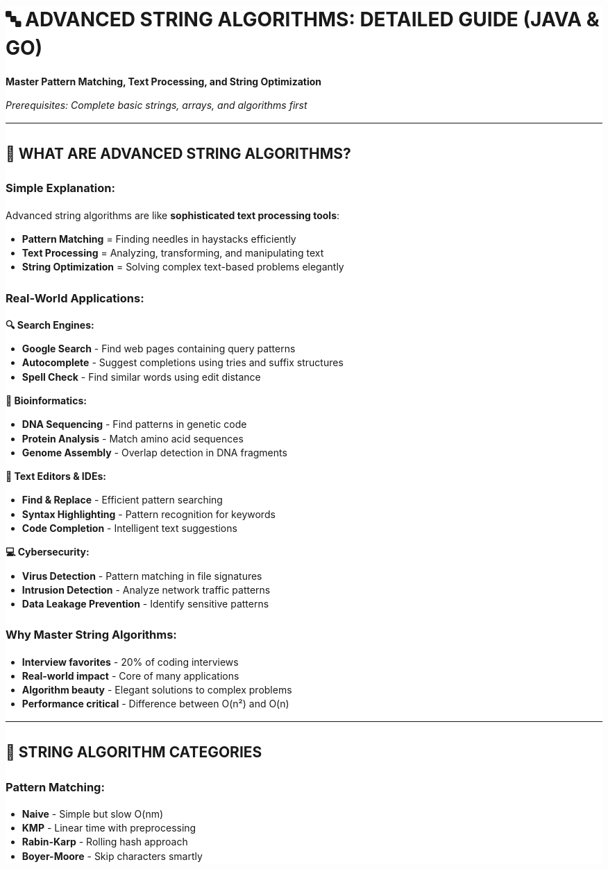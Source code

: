 # 🔤 **ADVANCED STRING ALGORITHMS: DETAILED GUIDE (JAVA & GO)**

**Master Pattern Matching, Text Processing, and String Optimization**

*Prerequisites: Complete basic strings, arrays, and algorithms first*

---

## 🤔 **WHAT ARE ADVANCED STRING ALGORITHMS?**

### **Simple Explanation:**
Advanced string algorithms are like **sophisticated text processing tools**:
- **Pattern Matching** = Finding needles in haystacks efficiently
- **Text Processing** = Analyzing, transforming, and manipulating text
- **String Optimization** = Solving complex text-based problems elegantly

### **Real-World Applications:**

**🔍 Search Engines:**
- **Google Search** - Find web pages containing query patterns
- **Autocomplete** - Suggest completions using tries and suffix structures
- **Spell Check** - Find similar words using edit distance

**🧬 Bioinformatics:**
- **DNA Sequencing** - Find patterns in genetic code
- **Protein Analysis** - Match amino acid sequences
- **Genome Assembly** - Overlap detection in DNA fragments

**📝 Text Editors & IDEs:**
- **Find & Replace** - Efficient pattern searching
- **Syntax Highlighting** - Pattern recognition for keywords
- **Code Completion** - Intelligent text suggestions

**💻 Cybersecurity:**
- **Virus Detection** - Pattern matching in file signatures
- **Intrusion Detection** - Analyze network traffic patterns
- **Data Leakage Prevention** - Identify sensitive patterns

### **Why Master String Algorithms:**
- **Interview favorites** - 20% of coding interviews
- **Real-world impact** - Core of many applications
- **Algorithm beauty** - Elegant solutions to complex problems
- **Performance critical** - Difference between O(n²) and O(n)

---

## 🎯 **STRING ALGORITHM CATEGORIES**

### **Pattern Matching:**
- **Naive** - Simple but slow O(nm)
- **KMP** - Linear time with preprocessing
- **Rabin-Karp** - Rolling hash approach
- **Boyer-Moore** - Skip characters smartly
